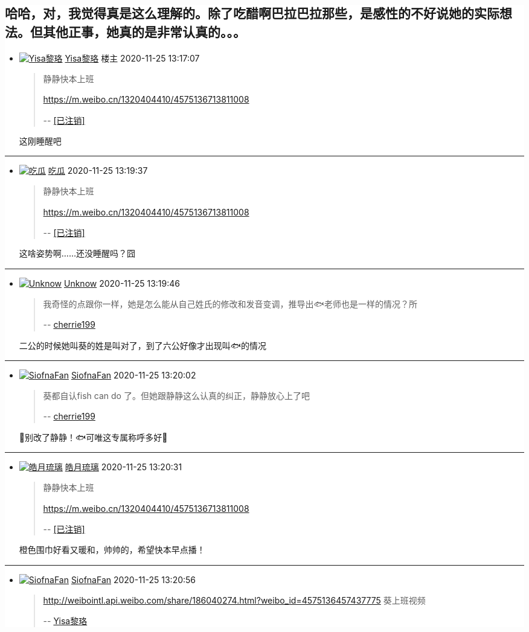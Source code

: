   哈哈，对，我觉得真是这么理解的。除了吃醋啊巴拉巴拉那些，是感性的不好说她的实际想法。但其他正事，她真的是非常认真的。。。  
---
* [![Yisa黎珞](../../image/icon/u217273308-1.jpg)](https://www.douban.com/people/217273308/)    [Yisa黎珞](https://www.douban.com/people/217273308/)    楼主    2020-11-25 13:17:07  
  >静静快本上班  
  >  
  >https://m.weibo.cn/1320404410/4575136713811008  
  >
  >-- [[已注销]](https://www.douban.com/people/219008874/)  
  
  这刚睡醒吧  
---
* [![吃瓜](../../image/icon/u219893584-2.jpg)](https://www.douban.com/people/219893584/)    [吃瓜](https://www.douban.com/people/219893584/)    2020-11-25 13:19:37  
  >静静快本上班  
  >  
  >https://m.weibo.cn/1320404410/4575136713811008  
  >
  >-- [[已注销]](https://www.douban.com/people/219008874/)  
  
  这啥姿势啊……还没睡醒吗？囧  
---
* [![Unknow](../../image/icon/u219306324-4.jpg)](https://www.douban.com/people/219306324/)    [Unknow](https://www.douban.com/people/219306324/)    2020-11-25 13:19:46  
  >我奇怪的点跟你一样，她是怎么能从自己姓氏的修改和发音变调，推导出🐟老师也是一样的情况？所  
  >
  >-- [cherrie199](https://www.douban.com/people/195510471/)  
  
  二公的时候她叫葵的姓是叫对了，到了六公好像才出现叫🐟的情况  
---
* [![SiofnaFan](../../image/icon/u180076918-2.jpg)](https://www.douban.com/people/180076918/)    [SiofnaFan](https://www.douban.com/people/180076918/)    2020-11-25 13:20:02  
  >葵都自认fish can do 了。但她跟静静这么认真的纠正，静静放心上了吧  
  >
  >-- [cherrie199](https://www.douban.com/people/195510471/)  
  
  🤣别改了静静！🐟可唯这专属称呼多好🤣  
---
* [![皓月琉璃](../../image/icon/u153884600-3.jpg)](https://www.douban.com/people/153884600/)    [皓月琉璃](https://www.douban.com/people/153884600/)    2020-11-25 13:20:31  
  >静静快本上班  
  >  
  >https://m.weibo.cn/1320404410/4575136713811008  
  >
  >-- [[已注销]](https://www.douban.com/people/219008874/)  
  
  橙色围巾好看又暖和，帅帅的，希望快本早点播！  
---
* [![SiofnaFan](../../image/icon/u180076918-2.jpg)](https://www.douban.com/people/180076918/)    [SiofnaFan](https://www.douban.com/people/180076918/)    2020-11-25 13:20:56  
  >http://weibointl.api.weibo.com/share/186040274.html?weibo_id=4575136457437775 葵上班视频  
  >
  >-- [Yisa黎珞](https://www.douban.com/people/217273308/)  
  